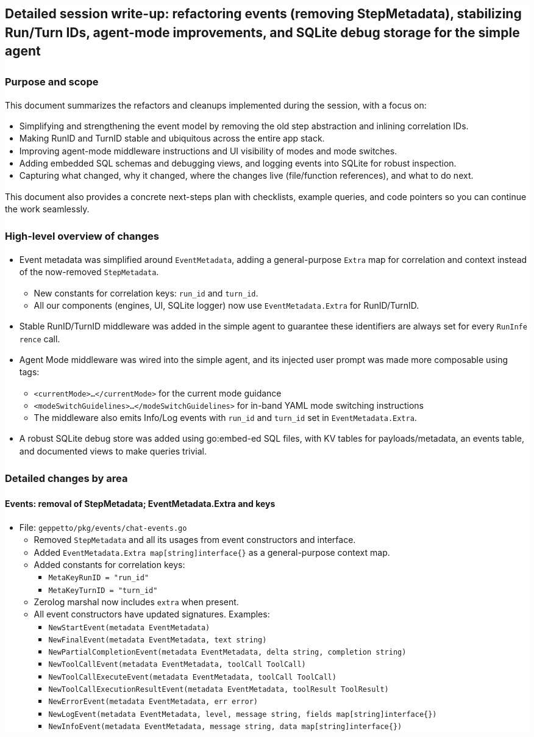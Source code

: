 ## Detailed session write-up: refactoring events (removing StepMetadata), stabilizing Run/Turn IDs, agent-mode improvements, and SQLite debug storage for the simple agent

### Purpose and scope

This document summarizes the refactors and cleanups implemented during the session, with a focus on:
- Simplifying and strengthening the event model by removing the old step abstraction and inlining correlation IDs.
- Making RunID and TurnID stable and ubiquitous across the entire app stack.
- Improving agent-mode middleware instructions and UI visibility of modes and mode switches.
- Adding embedded SQL schemas and debugging views, and logging events into SQLite for robust inspection.
- Capturing what changed, why it changed, where the changes live (file/function references), and what to do next.

This document also provides a concrete next-steps plan with checklists, example queries, and code pointers so you can continue the work seamlessly.

### High-level overview of changes

- Event metadata was simplified around `EventMetadata`, adding a general-purpose `Extra` map for correlation and context instead of the now-removed `StepMetadata`.
  - New constants for correlation keys: `run_id` and `turn_id`.
  - All our components (engines, UI, SQLite logger) now use `EventMetadata.Extra` for RunID/TurnID.

- Stable RunID/TurnID middleware was added in the simple agent to guarantee these identifiers are always set for every `RunInference` call.

- Agent Mode middleware was wired into the simple agent, and its injected user prompt was made more composable using tags:
  - `<currentMode>…</currentMode>` for the current mode guidance
  - `<modeSwitchGuidelines>…</modeSwitchGuidelines>` for in-band YAML mode switching instructions
  - The middleware also emits Info/Log events with `run_id` and `turn_id` set in `EventMetadata.Extra`.

- A robust SQLite debug store was added using go:embed-ed SQL files, with KV tables for payloads/metadata, an events table, and documented views to make queries trivial.

### Detailed changes by area

#### Events: removal of StepMetadata; EventMetadata.Extra and keys

- File: `geppetto/pkg/events/chat-events.go`
  - Removed `StepMetadata` and all its usages from event constructors and interface.
  - Added `EventMetadata.Extra map[string]interface{}` as a general-purpose context map.
  - Added constants for correlation keys:
    - `MetaKeyRunID = "run_id"`
    - `MetaKeyTurnID = "turn_id"`
  - Zerolog marshal now includes `extra` when present.
  - All event constructors have updated signatures. Examples:
    - `NewStartEvent(metadata EventMetadata)`
    - `NewFinalEvent(metadata EventMetadata, text string)`
    - `NewPartialCompletionEvent(metadata EventMetadata, delta string, completion string)`
    - `NewToolCallEvent(metadata EventMetadata, toolCall ToolCall)`
    - `NewToolCallExecuteEvent(metadata EventMetadata, toolCall ToolCall)`
    - `NewToolCallExecutionResultEvent(metadata EventMetadata, toolResult ToolResult)`
    - `NewErrorEvent(metadata EventMetadata, err error)`
    - `NewLogEvent(metadata EventMetadata, level, message string, fields map[string]interface{})`
    - `NewInfoEvent(metadata EventMetadata, message string, data map[string]interface{})`
